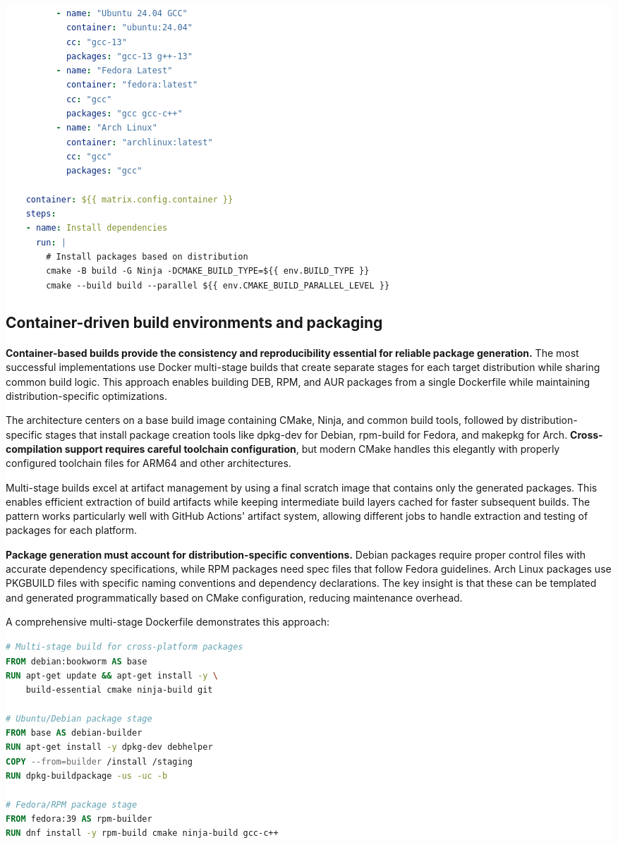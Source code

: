 ```yaml
          - name: "Ubuntu 24.04 GCC"
            container: "ubuntu:24.04"
            cc: "gcc-13"
            packages: "gcc-13 g++-13"
          - name: "Fedora Latest"
            container: "fedora:latest"
            cc: "gcc"
            packages: "gcc gcc-c++"
          - name: "Arch Linux"
            container: "archlinux:latest"
            cc: "gcc"
            packages: "gcc"

    container: ${{ matrix.config.container }}
    steps:
    - name: Install dependencies
      run: |
        # Install packages based on distribution
        cmake -B build -G Ninja -DCMAKE_BUILD_TYPE=${{ env.BUILD_TYPE }}
        cmake --build build --parallel ${{ env.CMAKE_BUILD_PARALLEL_LEVEL }}
```

## Container-driven build environments and packaging

**Container-based builds provide the consistency and reproducibility essential for reliable package generation.** The most successful implementations use Docker multi-stage builds that create separate stages for each target distribution while sharing common build logic. This approach enables building DEB, RPM, and AUR packages from a single Dockerfile while maintaining distribution-specific optimizations.

The architecture centers on a base build image containing CMake, Ninja, and common build tools, followed by distribution-specific stages that install package creation tools like dpkg-dev for Debian, rpm-build for Fedora, and makepkg for Arch. **Cross-compilation support requires careful toolchain configuration**, but modern CMake handles this elegantly with properly configured toolchain files for ARM64 and other architectures.

Multi-stage builds excel at artifact management by using a final scratch image that contains only the generated packages. This enables efficient extraction of build artifacts while keeping intermediate build layers cached for faster subsequent builds. The pattern works particularly well with GitHub Actions' artifact system, allowing different jobs to handle extraction and testing of packages for each platform.

**Package generation must account for distribution-specific conventions.** Debian packages require proper control files with accurate dependency specifications, while RPM packages need spec files that follow Fedora guidelines. Arch Linux packages use PKGBUILD files with specific naming conventions and dependency declarations. The key insight is that these can be templated and generated programmatically based on CMake configuration, reducing maintenance overhead.

A comprehensive multi-stage Dockerfile demonstrates this approach:

```dockerfile
# Multi-stage build for cross-platform packages
FROM debian:bookworm AS base
RUN apt-get update && apt-get install -y \
    build-essential cmake ninja-build git

# Ubuntu/Debian package stage
FROM base AS debian-builder
RUN apt-get install -y dpkg-dev debhelper
COPY --from=builder /install /staging
RUN dpkg-buildpackage -us -uc -b

# Fedora/RPM package stage  
FROM fedora:39 AS rpm-builder
RUN dnf install -y rpm-build cmake ninja-build gcc-c++
```